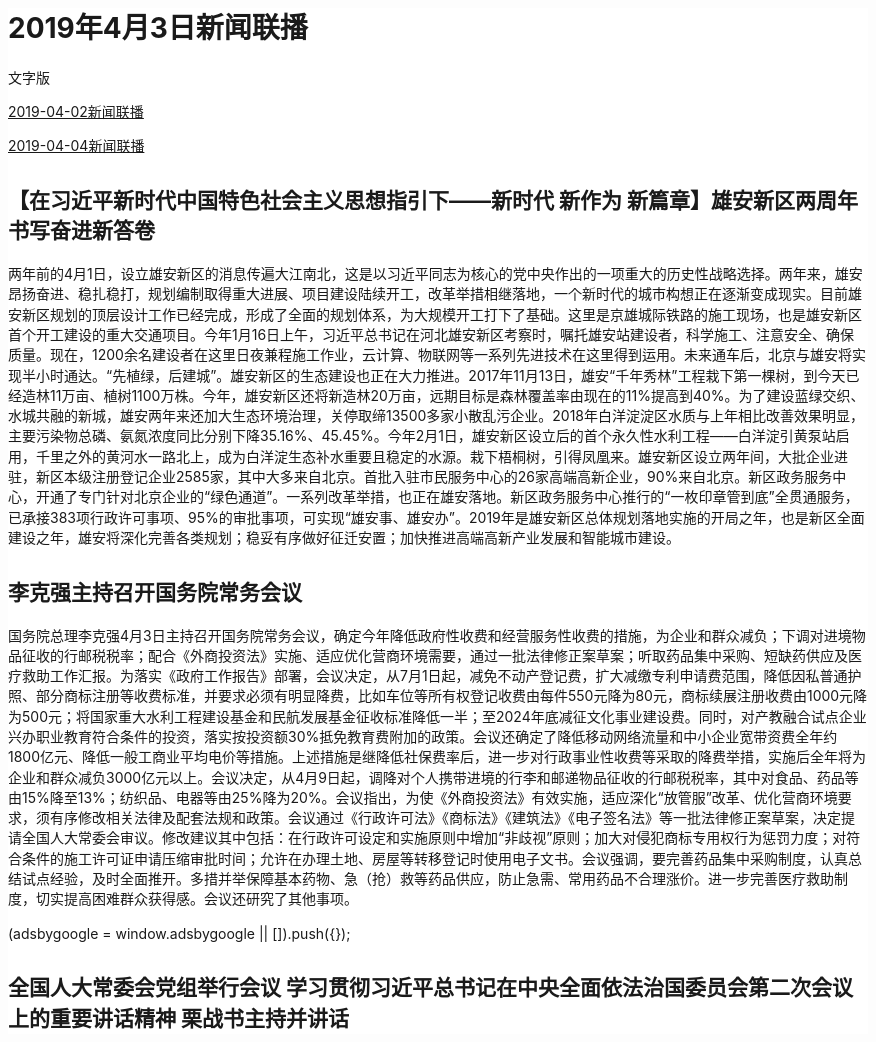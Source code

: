 







# 2019年4月3日新闻联播
 文字版








[2019-04-02新闻联播](/xinwenlianbo/20190402)


[2019-04-04新闻联播](/xinwenlianbo/20190404)





## 【在习近平新时代中国特色社会主义思想指引下——新时代 新作为 新篇章】雄安新区两周年 书写奋进新答卷


两年前的4月1日，设立雄安新区的消息传遍大江南北，这是以习近平同志为核心的党中央作出的一项重大的历史性战略选择。两年来，雄安昂扬奋进、稳扎稳打，规划编制取得重大进展、项目建设陆续开工，改革举措相继落地，一个新时代的城市构想正在逐渐变成现实。目前雄安新区规划的顶层设计工作已经完成，形成了全面的规划体系，为大规模开工打下了基础。这里是京雄城际铁路的施工现场，也是雄安新区首个开工建设的重大交通项目。今年1月16日上午，习近平总书记在河北雄安新区考察时，嘱托雄安站建设者，科学施工、注意安全、确保质量。现在，1200余名建设者在这里日夜兼程施工作业，云计算、物联网等一系列先进技术在这里得到运用。未来通车后，北京与雄安将实现半小时通达。“先植绿，后建城”。雄安新区的生态建设也正在大力推进。2017年11月13日，雄安“千年秀林”工程栽下第一棵树，到今天已经造林11万亩、植树1100万株。今年，雄安新区还将新造林20万亩，远期目标是森林覆盖率由现在的11%提高到40%。为了建设蓝绿交织、水城共融的新城，雄安两年来还加大生态环境治理，关停取缔13500多家小散乱污企业。2018年白洋淀淀区水质与上年相比改善效果明显，主要污染物总磷、氨氮浓度同比分别下降35.16%、45.45%。今年2月1日，雄安新区设立后的首个永久性水利工程——白洋淀引黄泵站启用，千里之外的黄河水一路北上，成为白洋淀生态补水重要且稳定的水源。栽下梧桐树，引得凤凰来。雄安新区设立两年间，大批企业进驻，新区本级注册登记企业2585家，其中大多来自北京。首批入驻市民服务中心的26家高端高新企业，90%来自北京。新区政务服务中心，开通了专门针对北京企业的“绿色通道”。一系列改革举措，也正在雄安落地。新区政务服务中心推行的“一枚印章管到底”全贯通服务，已承接383项行政许可事项、95%的审批事项，可实现“雄安事、雄安办”。2019年是雄安新区总体规划落地实施的开局之年，也是新区全面建设之年，雄安将深化完善各类规划；稳妥有序做好征迁安置；加快推进高端高新产业发展和智能城市建设。


## 李克强主持召开国务院常务会议


国务院总理李克强4月3日主持召开国务院常务会议，确定今年降低政府性收费和经营服务性收费的措施，为企业和群众减负；下调对进境物品征收的行邮税税率；配合《外商投资法》实施、适应优化营商环境需要，通过一批法律修正案草案；听取药品集中采购、短缺药供应及医疗救助工作汇报。为落实《政府工作报告》部署，会议决定，从7月1日起，减免不动产登记费，扩大减缴专利申请费范围，降低因私普通护照、部分商标注册等收费标准，并要求必须有明显降费，比如车位等所有权登记收费由每件550元降为80元，商标续展注册收费由1000元降为500元；将国家重大水利工程建设基金和民航发展基金征收标准降低一半；至2024年底减征文化事业建设费。同时，对产教融合试点企业兴办职业教育符合条件的投资，落实按投资额30%抵免教育费附加的政策。会议还确定了降低移动网络流量和中小企业宽带资费全年约1800亿元、降低一般工商业平均电价等措施。上述措施是继降低社保费率后，进一步对行政事业性收费等采取的降费举措，实施后全年将为企业和群众减负3000亿元以上。会议决定，从4月9日起，调降对个人携带进境的行李和邮递物品征收的行邮税税率，其中对食品、药品等由15%降至13%；纺织品、电器等由25%降为20%。会议指出，为使《外商投资法》有效实施，适应深化“放管服”改革、优化营商环境要求，须有序修改相关法律及配套法规和政策。会议通过《行政许可法》《商标法》《建筑法》《电子签名法》等一批法律修正案草案，决定提请全国人大常委会审议。修改建议其中包括：在行政许可设定和实施原则中增加“非歧视”原则；加大对侵犯商标专用权行为惩罚力度；对符合条件的施工许可证申请压缩审批时间；允许在办理土地、房屋等转移登记时使用电子文书。会议强调，要完善药品集中采购制度，认真总结试点经验，及时全面推开。多措并举保障基本药物、急（抢）救等药品供应，防止急需、常用药品不合理涨价。进一步完善医疗救助制度，切实提高困难群众获得感。会议还研究了其他事项。





 (adsbygoogle = window.adsbygoogle || []).push({});

 
## 全国人大常委会党组举行会议 学习贯彻习近平总书记在中央全面依法治国委员会第二次会议上的重要讲话精神 栗战书主持并讲话
